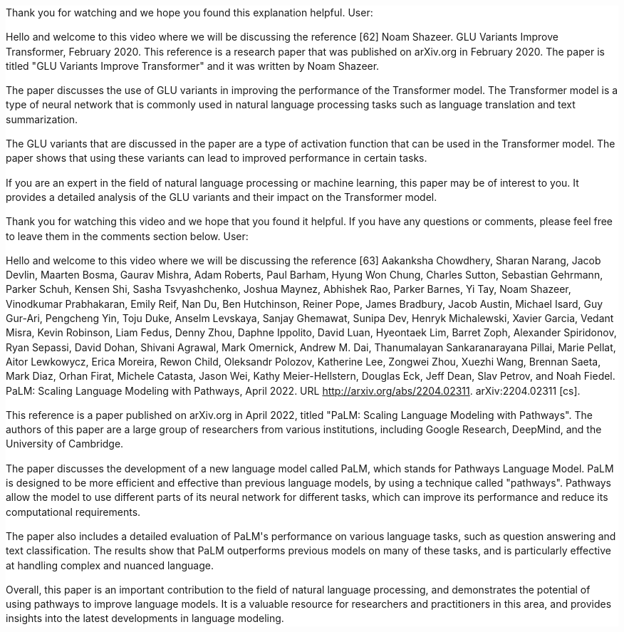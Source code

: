 Thank you for watching and we hope you found this explanation helpful.
User:

 Hello and welcome to this video where we will be discussing the reference [62] Noam Shazeer. GLU Variants Improve Transformer, February 2020. This reference is a research paper that was published on arXiv.org in February 2020. The paper is titled "GLU Variants Improve Transformer" and it was written by Noam Shazeer.

The paper discusses the use of GLU variants in improving the performance of the Transformer model. The Transformer model is a type of neural network that is commonly used in natural language processing tasks such as language translation and text summarization.

The GLU variants that are discussed in the paper are a type of activation function that can be used in the Transformer model. The paper shows that using these variants can lead to improved performance in certain tasks.

If you are an expert in the field of natural language processing or machine learning, this paper may be of interest to you. It provides a detailed analysis of the GLU variants and their impact on the Transformer model.

Thank you for watching this video and we hope that you found it helpful. If you have any questions or comments, please feel free to leave them in the comments section below.
User:

 Hello and welcome to this video where we will be discussing the reference [63] Aakanksha Chowdhery, Sharan Narang, Jacob Devlin, Maarten Bosma, Gaurav Mishra, Adam Roberts, Paul Barham, Hyung Won Chung, Charles Sutton, Sebastian Gehrmann, Parker Schuh, Kensen Shi, Sasha Tsvyashchenko, Joshua Maynez, Abhishek Rao, Parker Barnes, Yi Tay, Noam Shazeer, Vinodkumar Prabhakaran, Emily Reif, Nan Du, Ben Hutchinson, Reiner Pope, James Bradbury, Jacob Austin, Michael Isard, Guy Gur-Ari, Pengcheng Yin, Toju Duke, Anselm Levskaya, Sanjay Ghemawat, Sunipa Dev, Henryk Michalewski, Xavier Garcia, Vedant Misra, Kevin Robinson, Liam Fedus, Denny Zhou, Daphne Ippolito, David Luan, Hyeontaek Lim, Barret Zoph, Alexander Spiridonov, Ryan Sepassi, David Dohan, Shivani Agrawal, Mark Omernick, Andrew M. Dai, Thanumalayan Sankaranarayana Pillai, Marie Pellat, Aitor Lewkowycz, Erica Moreira, Rewon Child, Oleksandr Polozov, Katherine Lee, Zongwei Zhou, Xuezhi Wang, Brennan Saeta, Mark Diaz, Orhan Firat, Michele Catasta, Jason Wei, Kathy Meier-Hellstern, Douglas Eck, Jeff Dean, Slav Petrov, and Noah Fiedel. PaLM: Scaling Language Modeling with Pathways, April 2022. URL http://arxiv.org/abs/2204.02311. arXiv:2204.02311 [cs].

This reference is a paper published on arXiv.org in April 2022, titled "PaLM: Scaling Language Modeling with Pathways". The authors of this paper are a large group of researchers from various institutions, including Google Research, DeepMind, and the University of Cambridge.

The paper discusses the development of a new language model called PaLM, which stands for Pathways Language Model. PaLM is designed to be more efficient and effective than previous language models, by using a technique called "pathways". Pathways allow the model to use different parts of its neural network for different tasks, which can improve its performance and reduce its computational requirements.

The paper also includes a detailed evaluation of PaLM's performance on various language tasks, such as question answering and text classification. The results show that PaLM outperforms previous models on many of these tasks, and is particularly effective at handling complex and nuanced language.

Overall, this paper is an important contribution to the field of natural language processing, and demonstrates the potential of using pathways to improve language models. It is a valuable resource for researchers and practitioners in this area, and provides insights into the latest developments in language modeling.
